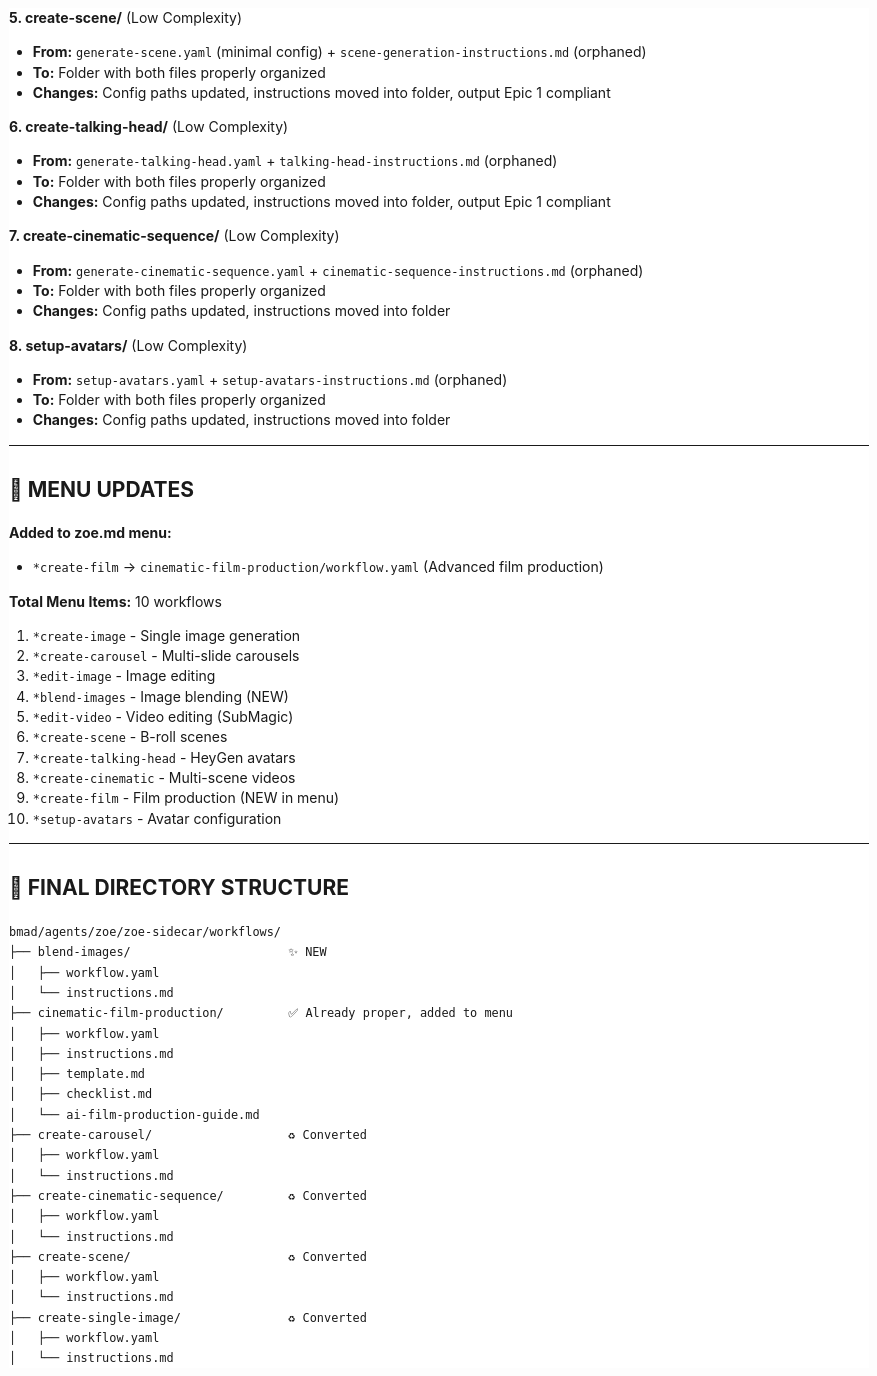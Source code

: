 **5. create-scene/** (Low Complexity)
- **From:** `generate-scene.yaml` (minimal config) + `scene-generation-instructions.md` (orphaned)
- **To:** Folder with both files properly organized
- **Changes:** Config paths updated, instructions moved into folder, output Epic 1 compliant

**6. create-talking-head/** (Low Complexity)
- **From:** `generate-talking-head.yaml` + `talking-head-instructions.md` (orphaned)
- **To:** Folder with both files properly organized
- **Changes:** Config paths updated, instructions moved into folder, output Epic 1 compliant

**7. create-cinematic-sequence/** (Low Complexity)
- **From:** `generate-cinematic-sequence.yaml` + `cinematic-sequence-instructions.md` (orphaned)
- **To:** Folder with both files properly organized
- **Changes:** Config paths updated, instructions moved into folder

**8. setup-avatars/** (Low Complexity)
- **From:** `setup-avatars.yaml` + `setup-avatars-instructions.md` (orphaned)
- **To:** Folder with both files properly organized
- **Changes:** Config paths updated, instructions moved into folder

---

## 🎨 MENU UPDATES

**Added to zoe.md menu:**
- `*create-film` → `cinematic-film-production/workflow.yaml` (Advanced film production)

**Total Menu Items:** 10 workflows
1. `*create-image` - Single image generation
2. `*create-carousel` - Multi-slide carousels
3. `*edit-image` - Image editing
4. `*blend-images` - Image blending (NEW)
5. `*edit-video` - Video editing (SubMagic)
6. `*create-scene` - B-roll scenes
7. `*create-talking-head` - HeyGen avatars
8. `*create-cinematic` - Multi-scene videos
9. `*create-film` - Film production (NEW in menu)
10. `*setup-avatars` - Avatar configuration

---

## 📁 FINAL DIRECTORY STRUCTURE

```
bmad/agents/zoe/zoe-sidecar/workflows/
├── blend-images/                      ✨ NEW
│   ├── workflow.yaml
│   └── instructions.md
├── cinematic-film-production/         ✅ Already proper, added to menu
│   ├── workflow.yaml
│   ├── instructions.md
│   ├── template.md
│   ├── checklist.md
│   └── ai-film-production-guide.md
├── create-carousel/                   ♻️ Converted
│   ├── workflow.yaml
│   └── instructions.md
├── create-cinematic-sequence/         ♻️ Converted
│   ├── workflow.yaml
│   └── instructions.md
├── create-scene/                      ♻️ Converted
│   ├── workflow.yaml
│   └── instructions.md
├── create-single-image/               ♻️ Converted
│   ├── workflow.yaml
│   └── instructions.md
```